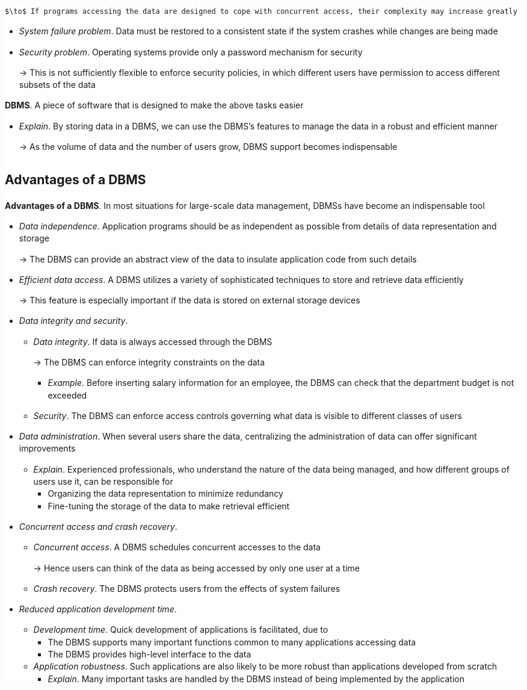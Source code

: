     $\to$ If programs accessing the data are designed to cope with concurrent access, their complexity may increase greatly
* *System failure problem*. Data must be restored to a consistent state if the system crashes while changes are being made
* *Security problem*. Operating systems provide only a password mechanism for security
    
    $\to$ This is not sufficiently flexible to enforce security policies, in which different users have permission to access different subsets of the data

**DBMS**. A piece of software that is designed to make the above tasks easier
* *Explain*. By storing data in a DBMS, we can use the DBMS’s features to manage the data in a robust and efficient manner

    $\to$ As the volume of data and the number of users grow, DBMS support becomes indispensable

## Advantages of a DBMS
**Advantages of a DBMS**. In most situations for large-scale data management, DBMSs have become an indispensable tool
* *Data independence*. Application programs should be as independent as possible from details of data representation and storage
    
    $\to$ The DBMS can provide an abstract view of the data to insulate application code from such details
* *Efficient data access*. A DBMS utilizes a variety of sophisticated techniques to
store and retrieve data efficiently
    
    $\to$ This feature is especially important if the data is stored on external storage devices
* *Data integrity and security*. 
    * *Data integrity*. If data is always accessed through the DBMS
        
        $\to$ The DBMS can enforce integrity constraints on the data
        * *Example*. Before inserting salary information for an employee, the DBMS can check that the department budget is not exceeded
    * *Security*. The DBMS can enforce access controls governing what data is visible to different classes of users
* *Data administration*. When several users share the data, centralizing the administration of data can offer significant improvements
    * *Explain*. Experienced professionals, who understand the nature of the data being managed, and how different groups of users use it, can be responsible for
        * Organizing the data representation to minimize redundancy
        * Fine-tuning the storage of the data to make retrieval efficient
* *Concurrent access and crash recovery*. 
    * *Concurrent access*. A DBMS schedules concurrent accesses to the data
        
        $\to$ Hence users can think of the data as being accessed by only one user at a time
    * *Crash recovery*. The DBMS protects users from the effects of system failures
* *Reduced application development time*. 
    * *Development time*. Quick development of applications is facilitated, due to
        * The DBMS supports many important functions common to many applications accessing data
        * The DBMS provides high-level interface to the data
    * *Application robustness*. Such applications are also likely to be more robust than applications developed from scratch
        * *Explain*. Many important tasks are handled by the DBMS instead of being implemented by the application
